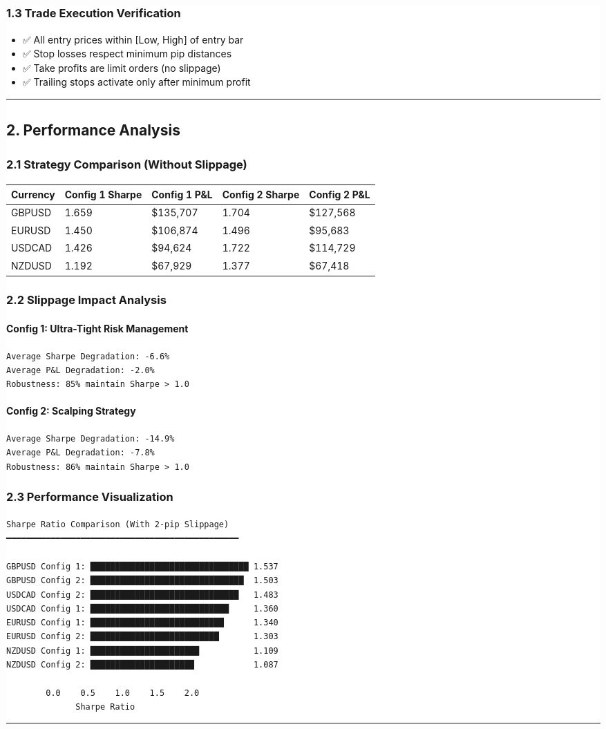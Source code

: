 ### 1.3 Trade Execution Verification
- ✅ All entry prices within [Low, High] of entry bar
- ✅ Stop losses respect minimum pip distances
- ✅ Take profits are limit orders (no slippage)
- ✅ Trailing stops activate only after minimum profit

---

## 2. Performance Analysis

### 2.1 Strategy Comparison (Without Slippage)

| Currency | Config 1 Sharpe | Config 1 P&L | Config 2 Sharpe | Config 2 P&L |
|----------|----------------|--------------|-----------------|--------------|
| GBPUSD | 1.659 | $135,707 | 1.704 | $127,568 |
| EURUSD | 1.450 | $106,874 | 1.496 | $95,683 |
| USDCAD | 1.426 | $94,624 | 1.722 | $114,729 |
| NZDUSD | 1.192 | $67,929 | 1.377 | $67,418 |

### 2.2 Slippage Impact Analysis

#### Config 1: Ultra-Tight Risk Management
```
Average Sharpe Degradation: -6.6%
Average P&L Degradation: -2.0%
Robustness: 85% maintain Sharpe > 1.0
```

#### Config 2: Scalping Strategy
```
Average Sharpe Degradation: -14.9%
Average P&L Degradation: -7.8%
Robustness: 86% maintain Sharpe > 1.0
```

### 2.3 Performance Visualization

```
Sharpe Ratio Comparison (With 2-pip Slippage)
━━━━━━━━━━━━━━━━━━━━━━━━━━━━━━━━━━━━━━━━━━━━━━━

GBPUSD Config 1: ████████████████████████████████ 1.537
GBPUSD Config 2: ███████████████████████████████  1.503
USDCAD Config 2: ██████████████████████████████   1.483
USDCAD Config 1: ████████████████████████████     1.360
EURUSD Config 1: ███████████████████████████      1.340
EURUSD Config 2: ██████████████████████████       1.303
NZDUSD Config 1: ██████████████████████           1.109
NZDUSD Config 2: █████████████████████            1.087

        0.0    0.5    1.0    1.5    2.0
              Sharpe Ratio
```

---